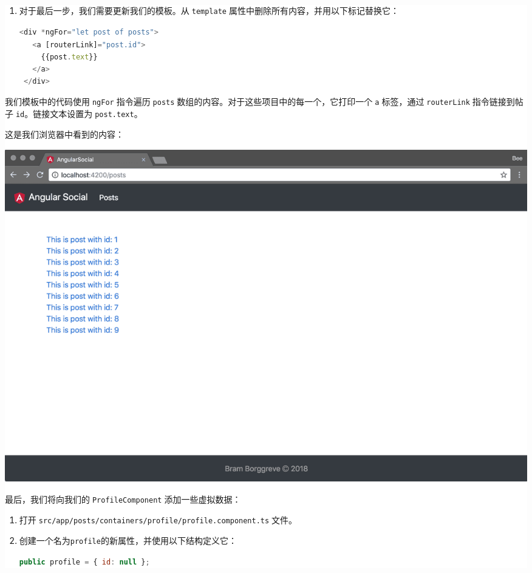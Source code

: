 1.  对于最后一步，我们需要更新我们的模板。从 `template` 属性中删除所有内容，并用以下标记替换它：

    ```js
    <div *ngFor="let post of posts">
       <a [routerLink]="post.id">
         {{post.text}}
       </a>
     </div>
    ```

我们模板中的代码使用 `ngFor` 指令遍历 `posts` 数组的内容。对于这些项目中的每一个，它打印一个 `a` 标签，通过 `routerLink` 指令链接到帖子 `id`。链接文本设置为 `post.text`。

这是我们浏览器中看到的内容：

![添加虚拟帖子和个人资料数据](img/1.42.jpg)

最后，我们将向我们的 `ProfileComponent` 添加一些虚拟数据：

1.  打开 `src/app/posts/containers/profile/profile.component.ts` 文件。

1.  创建一个名为`profile`的新属性，并使用以下结构定义它：

    ```js
    public profile = { id: null };
    ```
